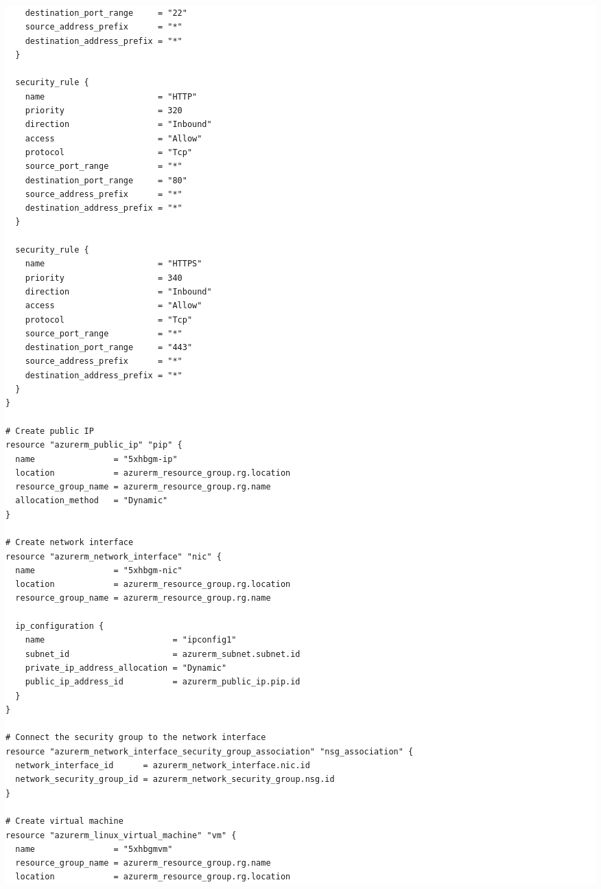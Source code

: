 ```hcl
    destination_port_range     = "22"
    source_address_prefix      = "*"
    destination_address_prefix = "*"
  }

  security_rule {
    name                       = "HTTP"
    priority                   = 320
    direction                  = "Inbound"
    access                     = "Allow"
    protocol                   = "Tcp"
    source_port_range          = "*"
    destination_port_range     = "80"
    source_address_prefix      = "*"
    destination_address_prefix = "*"
  }

  security_rule {
    name                       = "HTTPS"
    priority                   = 340
    direction                  = "Inbound"
    access                     = "Allow"
    protocol                   = "Tcp"
    source_port_range          = "*"
    destination_port_range     = "443"
    source_address_prefix      = "*"
    destination_address_prefix = "*"
  }
}

# Create public IP
resource "azurerm_public_ip" "pip" {
  name                = "5xhbgm-ip"
  location            = azurerm_resource_group.rg.location
  resource_group_name = azurerm_resource_group.rg.name
  allocation_method   = "Dynamic"
}

# Create network interface
resource "azurerm_network_interface" "nic" {
  name                = "5xhbgm-nic"
  location            = azurerm_resource_group.rg.location
  resource_group_name = azurerm_resource_group.rg.name

  ip_configuration {
    name                          = "ipconfig1"
    subnet_id                     = azurerm_subnet.subnet.id
    private_ip_address_allocation = "Dynamic"
    public_ip_address_id          = azurerm_public_ip.pip.id
  }
}

# Connect the security group to the network interface
resource "azurerm_network_interface_security_group_association" "nsg_association" {
  network_interface_id      = azurerm_network_interface.nic.id
  network_security_group_id = azurerm_network_security_group.nsg.id
}

# Create virtual machine
resource "azurerm_linux_virtual_machine" "vm" {
  name                = "5xhbgmvm"
  resource_group_name = azurerm_resource_group.rg.name
  location            = azurerm_resource_group.rg.location
```